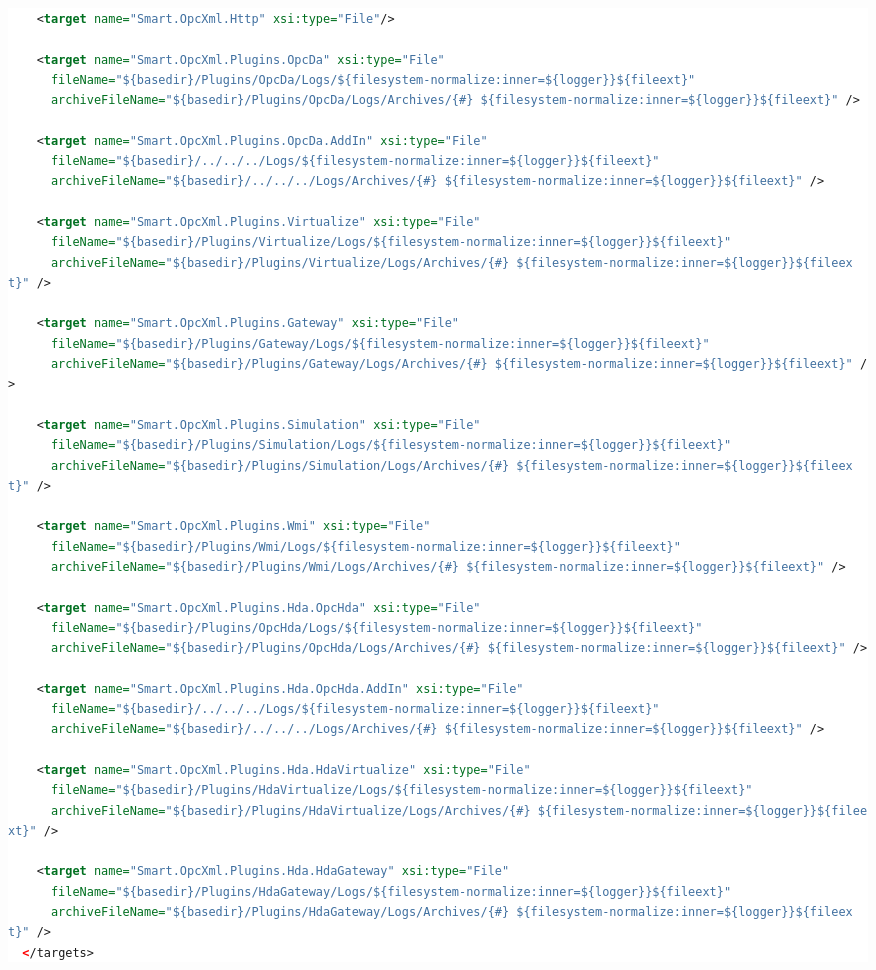 ```xml
    <target name="Smart.OpcXml.Http" xsi:type="File"/>

    <target name="Smart.OpcXml.Plugins.OpcDa" xsi:type="File"
      fileName="${basedir}/Plugins/OpcDa/Logs/${filesystem-normalize:inner=${logger}}${fileext}"
      archiveFileName="${basedir}/Plugins/OpcDa/Logs/Archives/{#} ${filesystem-normalize:inner=${logger}}${fileext}" />

    <target name="Smart.OpcXml.Plugins.OpcDa.AddIn" xsi:type="File"
      fileName="${basedir}/../../../Logs/${filesystem-normalize:inner=${logger}}${fileext}"
      archiveFileName="${basedir}/../../../Logs/Archives/{#} ${filesystem-normalize:inner=${logger}}${fileext}" />

    <target name="Smart.OpcXml.Plugins.Virtualize" xsi:type="File"
      fileName="${basedir}/Plugins/Virtualize/Logs/${filesystem-normalize:inner=${logger}}${fileext}"
      archiveFileName="${basedir}/Plugins/Virtualize/Logs/Archives/{#} ${filesystem-normalize:inner=${logger}}${fileext}" />

    <target name="Smart.OpcXml.Plugins.Gateway" xsi:type="File"
      fileName="${basedir}/Plugins/Gateway/Logs/${filesystem-normalize:inner=${logger}}${fileext}"
      archiveFileName="${basedir}/Plugins/Gateway/Logs/Archives/{#} ${filesystem-normalize:inner=${logger}}${fileext}" />

    <target name="Smart.OpcXml.Plugins.Simulation" xsi:type="File"
      fileName="${basedir}/Plugins/Simulation/Logs/${filesystem-normalize:inner=${logger}}${fileext}"
      archiveFileName="${basedir}/Plugins/Simulation/Logs/Archives/{#} ${filesystem-normalize:inner=${logger}}${fileext}" />

    <target name="Smart.OpcXml.Plugins.Wmi" xsi:type="File"
      fileName="${basedir}/Plugins/Wmi/Logs/${filesystem-normalize:inner=${logger}}${fileext}"
      archiveFileName="${basedir}/Plugins/Wmi/Logs/Archives/{#} ${filesystem-normalize:inner=${logger}}${fileext}" />

    <target name="Smart.OpcXml.Plugins.Hda.OpcHda" xsi:type="File"
      fileName="${basedir}/Plugins/OpcHda/Logs/${filesystem-normalize:inner=${logger}}${fileext}"
      archiveFileName="${basedir}/Plugins/OpcHda/Logs/Archives/{#} ${filesystem-normalize:inner=${logger}}${fileext}" />

    <target name="Smart.OpcXml.Plugins.Hda.OpcHda.AddIn" xsi:type="File"
      fileName="${basedir}/../../../Logs/${filesystem-normalize:inner=${logger}}${fileext}"
      archiveFileName="${basedir}/../../../Logs/Archives/{#} ${filesystem-normalize:inner=${logger}}${fileext}" />

    <target name="Smart.OpcXml.Plugins.Hda.HdaVirtualize" xsi:type="File"
      fileName="${basedir}/Plugins/HdaVirtualize/Logs/${filesystem-normalize:inner=${logger}}${fileext}"
      archiveFileName="${basedir}/Plugins/HdaVirtualize/Logs/Archives/{#} ${filesystem-normalize:inner=${logger}}${fileext}" />

    <target name="Smart.OpcXml.Plugins.Hda.HdaGateway" xsi:type="File"
      fileName="${basedir}/Plugins/HdaGateway/Logs/${filesystem-normalize:inner=${logger}}${fileext}"
      archiveFileName="${basedir}/Plugins/HdaGateway/Logs/Archives/{#} ${filesystem-normalize:inner=${logger}}${fileext}" />
  </targets>
```
